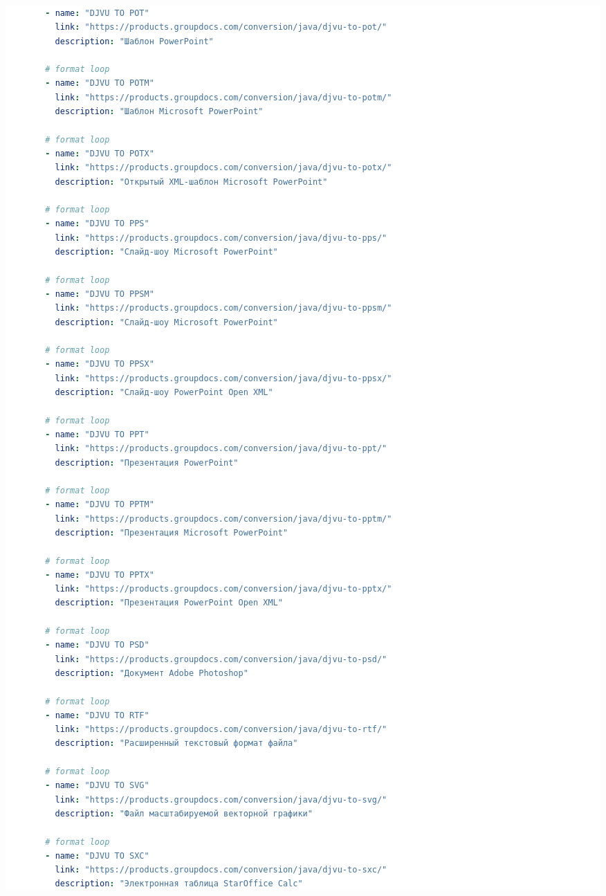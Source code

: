 ```yaml
        - name: "DJVU TO POT"
          link: "https://products.groupdocs.com/conversion/java/djvu-to-pot/"
          description: "Шаблон PowerPoint"

        # format loop
        - name: "DJVU TO POTM"
          link: "https://products.groupdocs.com/conversion/java/djvu-to-potm/"
          description: "Шаблон Microsoft PowerPoint"

        # format loop
        - name: "DJVU TO POTX"
          link: "https://products.groupdocs.com/conversion/java/djvu-to-potx/"
          description: "Открытый XML-шаблон Microsoft PowerPoint"

        # format loop
        - name: "DJVU TO PPS"
          link: "https://products.groupdocs.com/conversion/java/djvu-to-pps/"
          description: "Слайд-шоу Microsoft PowerPoint"

        # format loop
        - name: "DJVU TO PPSM"
          link: "https://products.groupdocs.com/conversion/java/djvu-to-ppsm/"
          description: "Слайд-шоу Microsoft PowerPoint"

        # format loop
        - name: "DJVU TO PPSX"
          link: "https://products.groupdocs.com/conversion/java/djvu-to-ppsx/"
          description: "Слайд-шоу PowerPoint Open XML"

        # format loop
        - name: "DJVU TO PPT"
          link: "https://products.groupdocs.com/conversion/java/djvu-to-ppt/"
          description: "Презентация PowerPoint"

        # format loop
        - name: "DJVU TO PPTM"
          link: "https://products.groupdocs.com/conversion/java/djvu-to-pptm/"
          description: "Презентация Microsoft PowerPoint"

        # format loop
        - name: "DJVU TO PPTX"
          link: "https://products.groupdocs.com/conversion/java/djvu-to-pptx/"
          description: "Презентация PowerPoint Open XML"

        # format loop
        - name: "DJVU TO PSD"
          link: "https://products.groupdocs.com/conversion/java/djvu-to-psd/"
          description: "Документ Adobe Photoshop"

        # format loop
        - name: "DJVU TO RTF"
          link: "https://products.groupdocs.com/conversion/java/djvu-to-rtf/"
          description: "Расширенный текстовый формат файла"

        # format loop
        - name: "DJVU TO SVG"
          link: "https://products.groupdocs.com/conversion/java/djvu-to-svg/"
          description: "Файл масштабируемой векторной графики"

        # format loop
        - name: "DJVU TO SXC"
          link: "https://products.groupdocs.com/conversion/java/djvu-to-sxc/"
          description: "Электронная таблица StarOffice Calc"
```